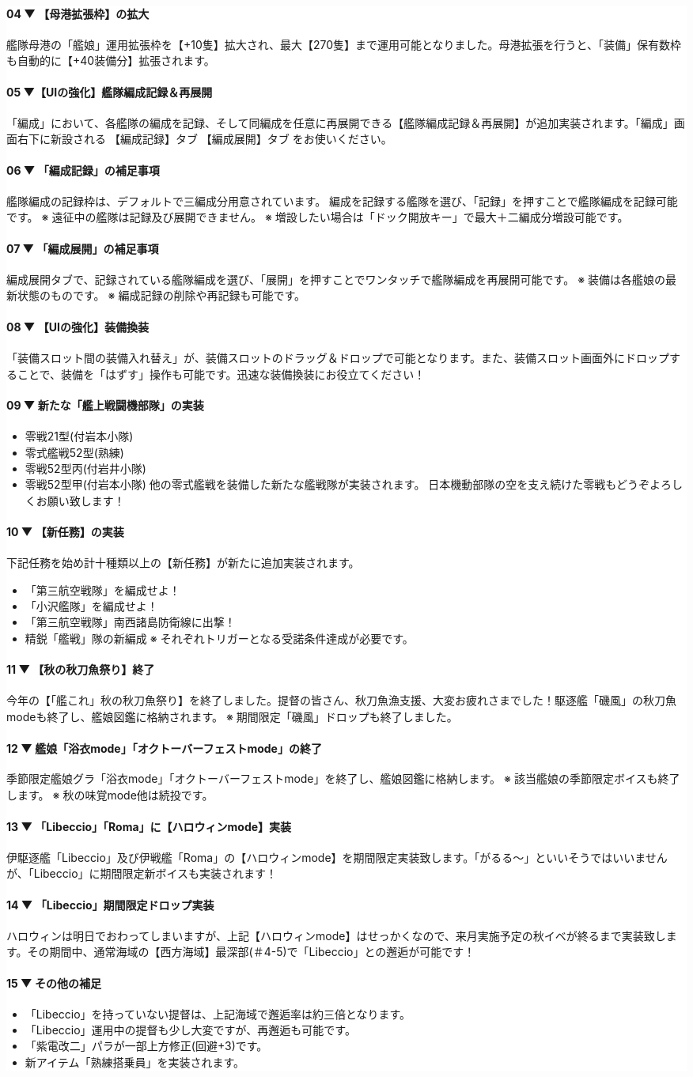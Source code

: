 #### 04 ▼ 【母港拡張枠】の拡大
艦隊母港の「艦娘」運用拡張枠を【+10隻】拡大され、最大【270隻】まで運用可能となりました。母港拡張を行うと、「装備」保有数枠も自動的に【+40装備分】拡張されます。

#### 05 ▼【UIの強化】艦隊編成記録＆再展開
「編成」において、各艦隊の編成を記録、そして同編成を任意に再展開できる【艦隊編成記録＆再展開】が追加実装されます。「編成」画面右下に新設される
【編成記録】タブ
【編成展開】タブ
をお使いください。

#### 06 ▼ 「編成記録」の補足事項
艦隊編成の記録枠は、デフォルトで三編成分用意されています。
編成を記録する艦隊を選び、「記録」を押すことで艦隊編成を記録可能です。
※ 遠征中の艦隊は記録及び展開できません。
※ 増設したい場合は「ドック開放キー」で最大＋二編成分増設可能です。

#### 07 ▼ 「編成展開」の補足事項
編成展開タブで、記録されている艦隊編成を選び、「展開」を押すことでワンタッチで艦隊編成を再展開可能です。
※ 装備は各艦娘の最新状態のものです。
※ 編成記録の削除や再記録も可能です。

#### 08 ▼ 【UIの強化】装備換装
「装備スロット間の装備入れ替え」が、装備スロットのドラッグ＆ドロップで可能となります。また、装備スロット画面外にドロップすることで、装備を「はずす」操作も可能です。迅速な装備換装にお役立てください！

#### 09 ▼ 新たな「艦上戦闘機部隊」の実装
- 零戦21型(付岩本小隊)
- 零式艦戦52型(熟練)
- 零戦52型丙(付岩井小隊)
- 零戦52型甲(付岩本小隊)
他の零式艦戦を装備した新たな艦戦隊が実装されます。
日本機動部隊の空を支え続けた零戦もどうぞよろしくお願い致します！

#### 10 ▼ 【新任務】の実装
下記任務を始め計十種類以上の【新任務】が新たに追加実装されます。
- 「第三航空戦隊」を編成せよ！
- 「小沢艦隊」を編成せよ！
- 「第三航空戦隊」南西諸島防衛線に出撃！
- 精鋭「艦戦」隊の新編成
※ それぞれトリガーとなる受諾条件達成が必要です。

#### 11 ▼ 【秋の秋刀魚祭り】終了
今年の【「艦これ」秋の秋刀魚祭り】を終了しました。提督の皆さん、秋刀魚漁支援、大変お疲れさまでした！駆逐艦「磯風」の秋刀魚modeも終了し、艦娘図鑑に格納されます。
※ 期間限定「磯風」ドロップも終了しました。

#### 12 ▼ 艦娘「浴衣mode」「オクトーバーフェストmode」の終了
季節限定艦娘グラ「浴衣mode」「オクトーバーフェストmode」を終了し、艦娘図鑑に格納します。
※ 該当艦娘の季節限定ボイスも終了します。
※ 秋の味覚mode他は続投です。

#### 13 ▼ 「Libeccio」「Roma」に【ハロウィンmode】実装
伊駆逐艦「Libeccio」及び伊戦艦「Roma」の【ハロウィンmode】を期間限定実装致します。「がるる～」といいそうではいいませんが、「Libeccio」に期間限定新ボイスも実装されます！

#### 14 ▼ 「Libeccio」期間限定ドロップ実装
ハロウィンは明日でおわってしまいますが、上記【ハロウィンmode】はせっかくなので、来月実施予定の秋イベが終るまで実装致します。その期間中、通常海域の【西方海域】最深部(＃4-5)で「Libeccio」との邂逅が可能です！

#### 15 ▼ その他の補足
- 「Libeccio」を持っていない提督は、上記海域で邂逅率は約三倍となります。
- 「Libeccio」運用中の提督も少し大変ですが、再邂逅も可能です。
- 「紫電改二」パラが一部上方修正(回避+3)です。
- 新アイテム「熟練搭乗員」を実装されます。
